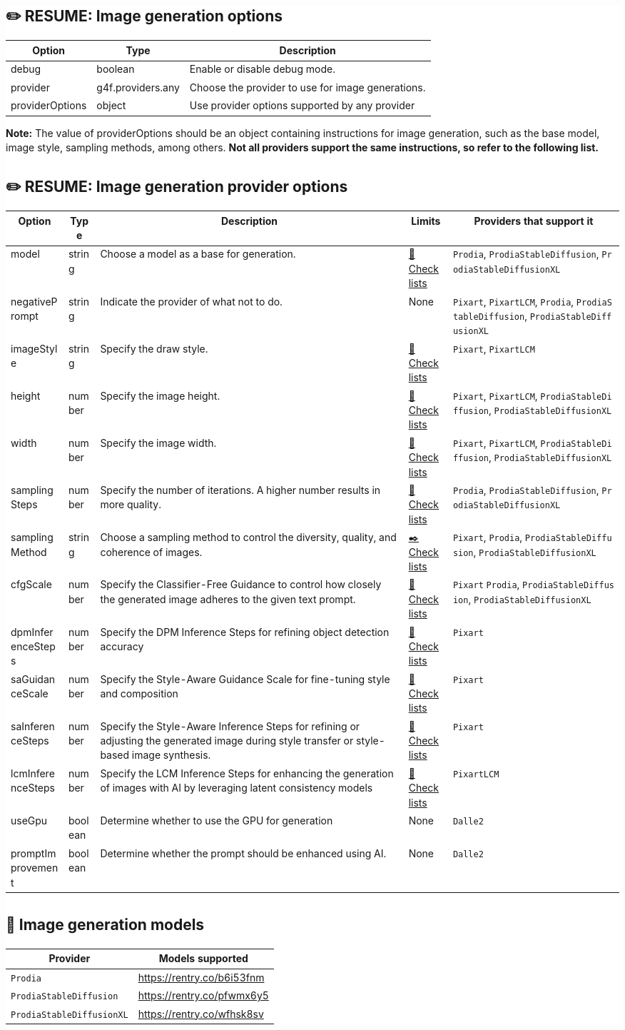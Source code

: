 <a id="image-generation-options"></a>

## ✏️ RESUME: Image generation options
| Option          | Type              | Description                                       |
| --------------- | ----------------- | ------------------------------------------------- |
| debug           | boolean           | Enable or disable debug mode.                     |
| provider        | g4f.providers.any | Choose the provider to use for image generations. |
| providerOptions | object            | Use provider options supported by any provider    |

**Note:** The value of providerOptions should be an object containing instructions for image generation, such as the base model, image style, sampling methods, among others. **Not all providers support the same instructions, so refer to the following list.**

<a id="image-generation-provider-options"></a>

## ✏️ RESUME: Image generation provider options
| Option            | Type    | Description | Limits | Providers that support it                         |
| ---------------   | ------- | ------ | ---- |------------------------------------------------- |
| model             | string  | Choose a model as a base for generation. | [🤖 Check lists](#image-generation-models) |`Prodia`, `ProdiaStableDiffusion`, `ProdiaStableDiffusionXL` |
| negativePrompt    | string  | Indicate the provider of what not to do. | None | `Pixart`, `PixartLCM`, `Prodia`, `ProdiaStableDiffusion`, `ProdiaStableDiffusionXL` |
| imageStyle        | string  | Specify the draw style.  | [🎨 Check lists](#image-generation-styles) | `Pixart`, `PixartLCM` |
| height            | number  | Specify the image height. | [🧮 Check lists](#image-generation-number-type-options) |`Pixart`, `PixartLCM`, `ProdiaStableDiffusion`, `ProdiaStableDiffusionXL` |
| width             | number  | Specify the image width. | [🧮 Check lists](#image-generation-number-type-options) | `Pixart`, `PixartLCM`, `ProdiaStableDiffusion`, `ProdiaStableDiffusionXL` |
| samplingSteps     | number  | Specify the number of iterations. A higher number results in more quality. | [🧮 Check lists](#image-generation-number-type-options) | `Prodia`, `ProdiaStableDiffusion`, `ProdiaStableDiffusionXL` |
| samplingMethod    | string  | Choose a sampling method to control the diversity, quality, and coherence of images. | [✒️ Check lists](#image-generation-sampling-methods) | `Pixart`, `Prodia`, `ProdiaStableDiffusion`, `ProdiaStableDiffusionXL` |
| cfgScale          | number  | Specify the Classifier-Free Guidance to control how closely the generated image adheres to the given text prompt. | [🧮 Check lists](#image-generation-number-type-options) | `Pixart` `Prodia`, `ProdiaStableDiffusion`, `ProdiaStableDiffusionXL` |
| dpmInferenceSteps | number  | Specify the DPM Inference Steps for refining object detection accuracy  | [🧮 Check lists](#image-generation-number-type-options) | `Pixart` |
| saGuidanceScale   | number  | Specify the Style-Aware Guidance Scale for fine-tuning style and composition | [🧮 Check lists](#image-generation-number-type-options) | `Pixart` |
| saInferenceSteps  | number  | Specify the Style-Aware Inference Steps for refining or adjusting the generated image during style transfer or style-based image synthesis. |  [🧮 Check lists](#image-generation-number-type-options) | `Pixart` |
| lcmInferenceSteps | number  | Specify the LCM Inference Steps for enhancing the generation of images with AI by leveraging latent consistency models | [🧮 Check lists](#image-generation-number-type-options) | `PixartLCM` |
| useGpu            | boolean | Determine whether to use the GPU for generation | None | `Dalle2` |
| promptImprovement | boolean | Determine whether the prompt should be enhanced using AI. |None | `Dalle2` |

<a id="image-generation-models"></a>

## 🤖 Image generation models
| Provider                                 | Models supported           |
| ---------------------------------------- | -------------------------- |
| `Prodia`                   | https://rentry.co/b6i53fnm |
| `ProdiaStableDiffusion`    | https://rentry.co/pfwmx6y5 |
| `ProdiaStableDiffusionXL`  | https://rentry.co/wfhsk8sv |
